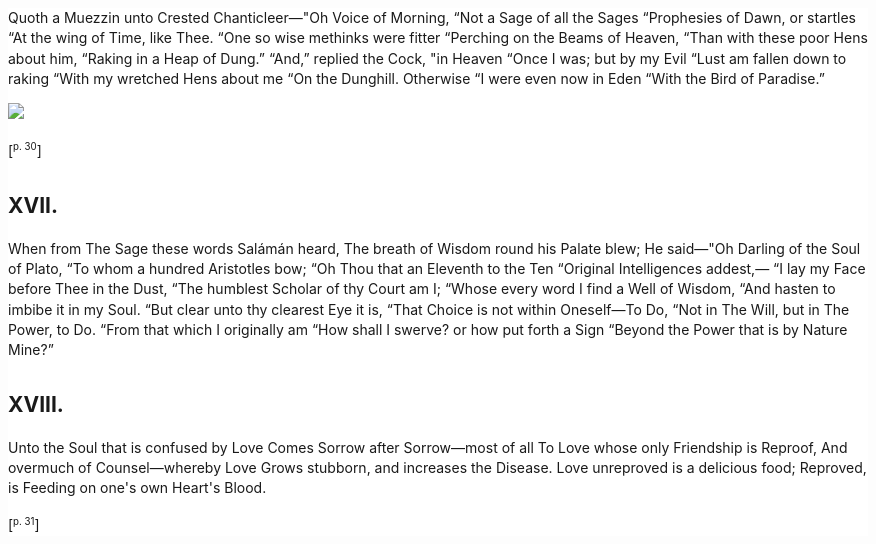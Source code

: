 Quoth a Muezzin unto Crested
Chanticleer—"Oh Voice of Morning,
“Not a Sage of all the Sages
“Prophesies of Dawn, or startles
“At the wing of Time, like Thee.
“One so wise methinks were fitter
“Perching on the Beams of Heaven,
“Than with these poor Hens about him,
“Raking in a Heap of Dung.”
“And,” replied the Cock, "in Heaven
“Once I was; but by my Evil
“Lust am fallen down to raking
“With my wretched Hens about me
“On the Dunghill. Otherwise
“I were even now in Eden
“With the Bird of Paradise.”

![](/image/book/Islam/Salaman_and_Absal/02900.jpg)

<span id="p30">[<sup><small>p. 30</small></sup>]</span>

## XVII.

When from The Sage these words Salámán heard,
The breath of Wisdom round his Palate blew;
He said—"Oh Darling of the Soul of Plato,
“To whom a hundred Aristotles bow;
“Oh Thou that an Eleventh to the Ten
“Original Intelligences addest,—
“I lay my Face before Thee in the Dust,
“The humblest Scholar of thy Court am I;
“Whose every word I find a Well of Wisdom,
“And hasten to imbibe it in my Soul.
“But clear unto thy clearest Eye it is,
“That Choice is not within Oneself—To Do,
“Not in The Will, but in The Power, to Do.
“From that which I originally am
“How shall I swerve? or how put forth a Sign
“Beyond the Power that is by Nature Mine?”

## XVIII.

Unto the Soul that is confused by Love
Comes Sorrow after Sorrow—most of all
To Love whose only Friendship is Reproof,
And overmuch of Counsel—whereby Love
Grows stubborn, and increases the Disease.
Love unreproved is a delicious food;
Reproved, is Feeding on one's own Heart's Blood.

<span id="p31">[<sup><small>p. 31</small></sup>]</span>
